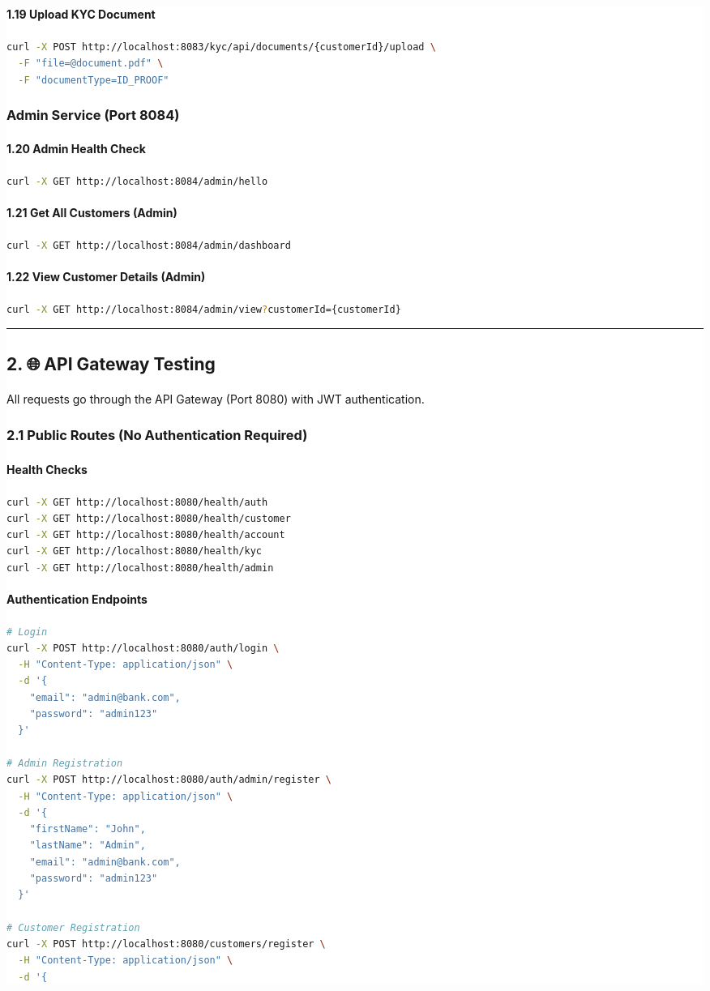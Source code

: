 #### 1.19 Upload KYC Document
```bash
curl -X POST http://localhost:8083/kyc/api/documents/{customerId}/upload \
  -F "file=@document.pdf" \
  -F "documentType=ID_PROOF"
```

### Admin Service (Port 8084)

#### 1.20 Admin Health Check
```bash
curl -X GET http://localhost:8084/admin/hello
```

#### 1.21 Get All Customers (Admin)
```bash
curl -X GET http://localhost:8084/admin/dashboard
```

#### 1.22 View Customer Details (Admin)
```bash
curl -X GET http://localhost:8084/admin/view?customerId={customerId}
```

---

## 2. 🌐 API Gateway Testing

All requests go through the API Gateway (Port 8080) with JWT authentication.

### 2.1 Public Routes (No Authentication Required)

#### Health Checks
```bash
curl -X GET http://localhost:8080/health/auth
curl -X GET http://localhost:8080/health/customer
curl -X GET http://localhost:8080/health/account
curl -X GET http://localhost:8080/health/kyc
curl -X GET http://localhost:8080/health/admin
```

#### Authentication Endpoints
```bash
# Login
curl -X POST http://localhost:8080/auth/login \
  -H "Content-Type: application/json" \
  -d '{
    "email": "admin@bank.com",
    "password": "admin123"
  }'

# Admin Registration
curl -X POST http://localhost:8080/auth/admin/register \
  -H "Content-Type: application/json" \
  -d '{
    "firstName": "John",
    "lastName": "Admin",
    "email": "admin@bank.com",
    "password": "admin123"
  }'

# Customer Registration
curl -X POST http://localhost:8080/customers/register \
  -H "Content-Type: application/json" \
  -d '{
```